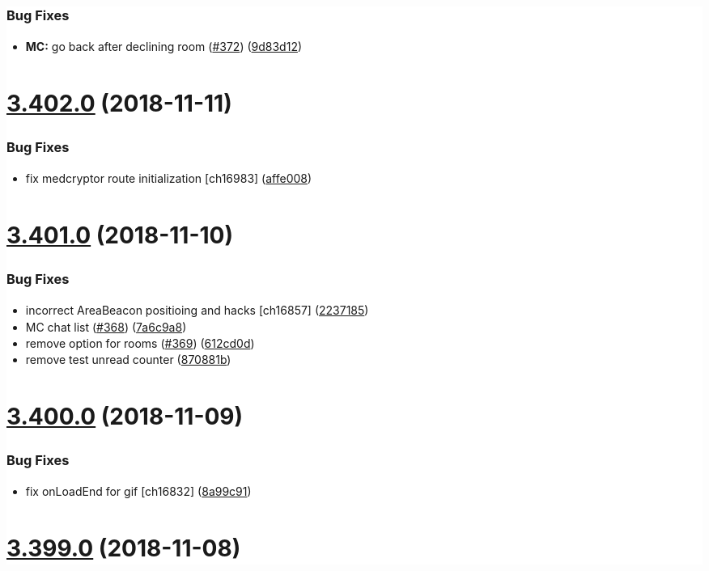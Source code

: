 
### Bug Fixes

* **MC:** go back after declining room ([#372](https://github.com/PeerioTechnologies/peerio-mobile/issues/372)) ([9d83d12](https://github.com/PeerioTechnologies/peerio-mobile/commit/9d83d12))



<a name="3.402.0"></a>
# [3.402.0](https://github.com/PeerioTechnologies/peerio-mobile/compare/v3.401.0...v3.402.0) (2018-11-11)


### Bug Fixes

* fix medcryptor route initialization [ch16983] ([affe008](https://github.com/PeerioTechnologies/peerio-mobile/commit/affe008))



<a name="3.401.0"></a>
# [3.401.0](https://github.com/PeerioTechnologies/peerio-mobile/compare/v3.400.0...v3.401.0) (2018-11-10)


### Bug Fixes

* incorrect AreaBeacon positioing and hacks [ch16857] ([2237185](https://github.com/PeerioTechnologies/peerio-mobile/commit/2237185))
* MC chat list ([#368](https://github.com/PeerioTechnologies/peerio-mobile/issues/368)) ([7a6c9a8](https://github.com/PeerioTechnologies/peerio-mobile/commit/7a6c9a8))
* remove option for rooms ([#369](https://github.com/PeerioTechnologies/peerio-mobile/issues/369)) ([612cd0d](https://github.com/PeerioTechnologies/peerio-mobile/commit/612cd0d))
* remove test unread counter ([870881b](https://github.com/PeerioTechnologies/peerio-mobile/commit/870881b))



<a name="3.400.0"></a>
# [3.400.0](https://github.com/PeerioTechnologies/peerio-mobile/compare/v3.399.0...v3.400.0) (2018-11-09)


### Bug Fixes

* fix onLoadEnd for gif [ch16832] ([8a99c91](https://github.com/PeerioTechnologies/peerio-mobile/commit/8a99c91))



<a name="3.399.0"></a>
# [3.399.0](https://github.com/PeerioTechnologies/peerio-mobile/compare/v3.398.0...v3.399.0) (2018-11-08)
